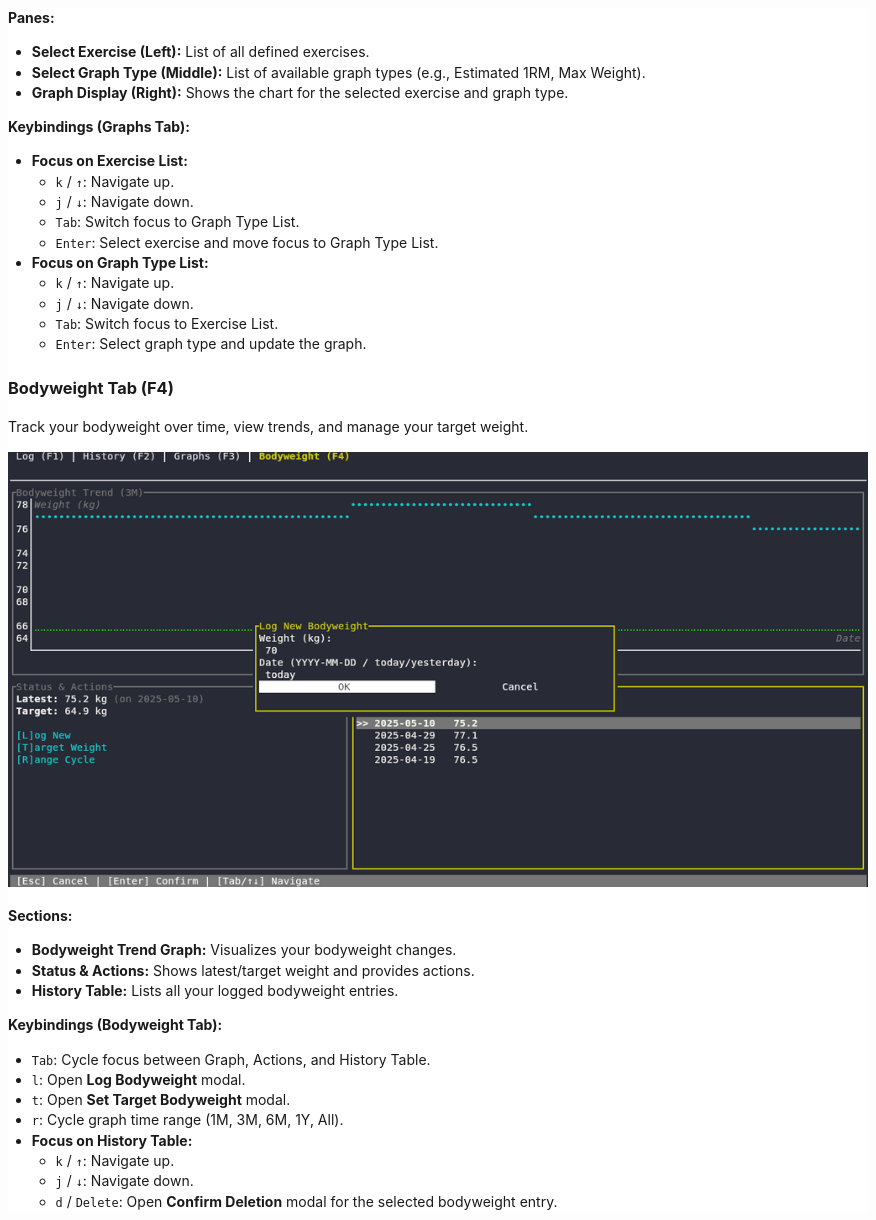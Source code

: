 **Panes:**
*   **Select Exercise (Left):** List of all defined exercises.
*   **Select Graph Type (Middle):** List of available graph types (e.g., Estimated 1RM, Max Weight).
*   **Graph Display (Right):** Shows the chart for the selected exercise and graph type.

**Keybindings (Graphs Tab):**
*   **Focus on Exercise List:**
    *   `k` / `↑`: Navigate up.
    *   `j` / `↓`: Navigate down.
    *   `Tab`: Switch focus to Graph Type List.
    *   `Enter`: Select exercise and move focus to Graph Type List.
*   **Focus on Graph Type List:**
    *   `k` / `↑`: Navigate up.
    *   `j` / `↓`: Navigate down.
    *   `Tab`: Switch focus to Exercise List.
    *   `Enter`: Select graph type and update the graph.

### Bodyweight Tab (F4)

Track your bodyweight over time, view trends, and manage your target weight.

![IMAGE: Bodyweight Tab](./images/LogBodyWeight.png)

**Sections:**
*   **Bodyweight Trend Graph:** Visualizes your bodyweight changes.
*   **Status & Actions:** Shows latest/target weight and provides actions.
*   **History Table:** Lists all your logged bodyweight entries.

**Keybindings (Bodyweight Tab):**
*   `Tab`: Cycle focus between Graph, Actions, and History Table.
*   `l`: Open **Log Bodyweight** modal.
*   `t`: Open **Set Target Bodyweight** modal.
*   `r`: Cycle graph time range (1M, 3M, 6M, 1Y, All).
*   **Focus on History Table:**
    *   `k` / `↑`: Navigate up.
    *   `j` / `↓`: Navigate down.
    *   `d` / `Delete`: Open **Confirm Deletion** modal for the selected bodyweight entry.
